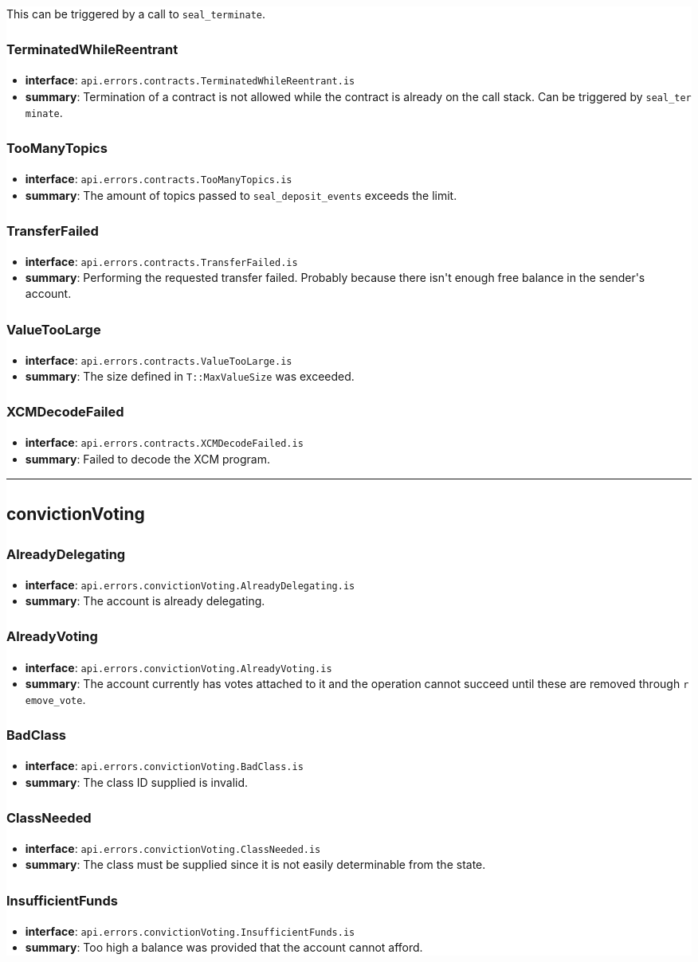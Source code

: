    This can be triggered by a call to `seal_terminate`. 
 
### TerminatedWhileReentrant
- **interface**: `api.errors.contracts.TerminatedWhileReentrant.is`
- **summary**:    Termination of a contract is not allowed while the contract is already  on the call stack. Can be triggered by `seal_terminate`. 
 
### TooManyTopics
- **interface**: `api.errors.contracts.TooManyTopics.is`
- **summary**:    The amount of topics passed to `seal_deposit_events` exceeds the limit. 
 
### TransferFailed
- **interface**: `api.errors.contracts.TransferFailed.is`
- **summary**:    Performing the requested transfer failed. Probably because there isn't enough  free balance in the sender's account. 
 
### ValueTooLarge
- **interface**: `api.errors.contracts.ValueTooLarge.is`
- **summary**:    The size defined in `T::MaxValueSize` was exceeded. 
 
### XCMDecodeFailed
- **interface**: `api.errors.contracts.XCMDecodeFailed.is`
- **summary**:    Failed to decode the XCM program. 

___


## convictionVoting
 
### AlreadyDelegating
- **interface**: `api.errors.convictionVoting.AlreadyDelegating.is`
- **summary**:    The account is already delegating. 
 
### AlreadyVoting
- **interface**: `api.errors.convictionVoting.AlreadyVoting.is`
- **summary**:    The account currently has votes attached to it and the operation cannot succeed until  these are removed through `remove_vote`. 
 
### BadClass
- **interface**: `api.errors.convictionVoting.BadClass.is`
- **summary**:    The class ID supplied is invalid. 
 
### ClassNeeded
- **interface**: `api.errors.convictionVoting.ClassNeeded.is`
- **summary**:    The class must be supplied since it is not easily determinable from the state. 
 
### InsufficientFunds
- **interface**: `api.errors.convictionVoting.InsufficientFunds.is`
- **summary**:    Too high a balance was provided that the account cannot afford. 
 